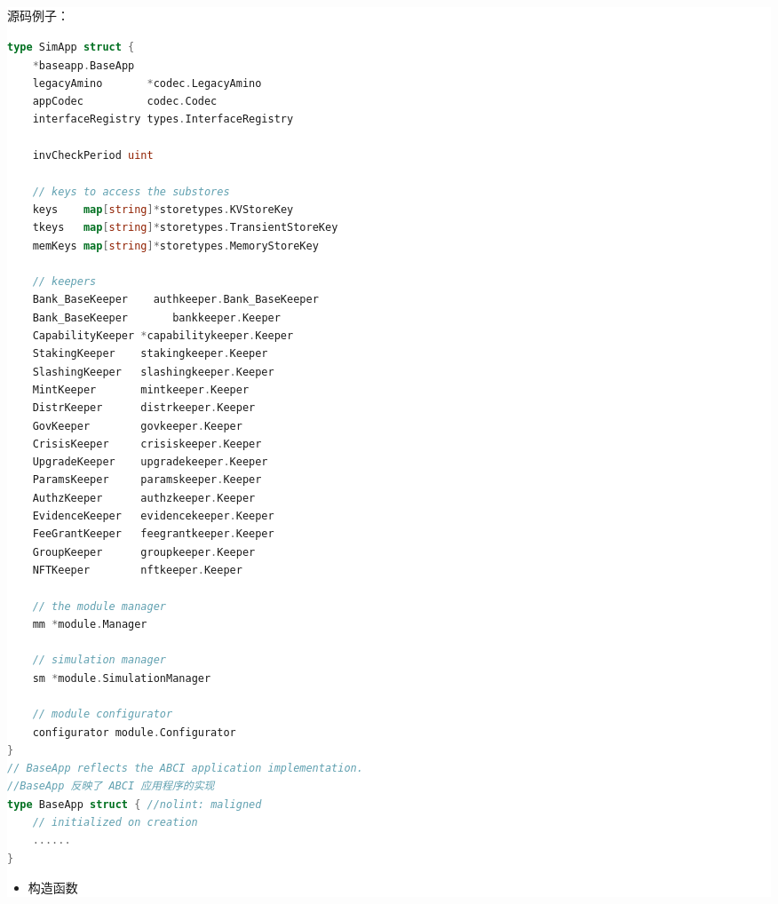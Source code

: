 源码例子：

```go
type SimApp struct {
	*baseapp.BaseApp
	legacyAmino       *codec.LegacyAmino
	appCodec          codec.Codec
	interfaceRegistry types.InterfaceRegistry

	invCheckPeriod uint

	// keys to access the substores
	keys    map[string]*storetypes.KVStoreKey
	tkeys   map[string]*storetypes.TransientStoreKey
	memKeys map[string]*storetypes.MemoryStoreKey

	// keepers
	Bank_BaseKeeper    authkeeper.Bank_BaseKeeper
	Bank_BaseKeeper       bankkeeper.Keeper
	CapabilityKeeper *capabilitykeeper.Keeper
	StakingKeeper    stakingkeeper.Keeper
	SlashingKeeper   slashingkeeper.Keeper
	MintKeeper       mintkeeper.Keeper
	DistrKeeper      distrkeeper.Keeper
	GovKeeper        govkeeper.Keeper
	CrisisKeeper     crisiskeeper.Keeper
	UpgradeKeeper    upgradekeeper.Keeper
	ParamsKeeper     paramskeeper.Keeper
	AuthzKeeper      authzkeeper.Keeper
	EvidenceKeeper   evidencekeeper.Keeper
	FeeGrantKeeper   feegrantkeeper.Keeper
	GroupKeeper      groupkeeper.Keeper
	NFTKeeper        nftkeeper.Keeper

	// the module manager
	mm *module.Manager

	// simulation manager
	sm *module.SimulationManager

	// module configurator
	configurator module.Configurator
}
// BaseApp reflects the ABCI application implementation.
//BaseApp 反映了 ABCI 应用程序的实现
type BaseApp struct { //nolint: maligned
	// initialized on creation
	......
}
```

- 构造函数
